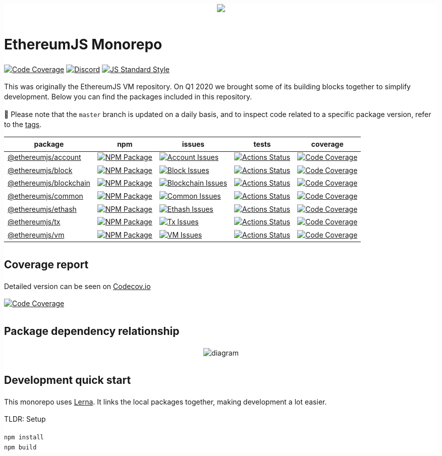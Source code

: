 <p align="center">
  <img src="https://user-images.githubusercontent.com/47108/78779352-d0839500-796a-11ea-9468-fd2a0b3fe1ef.png" width=280>
</p>

# EthereumJS Monorepo

[![Code Coverage][coverage-badge]][coverage-link]
[![Discord][discord-badge]][discord-link]
[![JS Standard Style][js-standard-style-badge]][js-standard-style-link]

This was originally the EthereumJS VM repository. On Q1 2020 we brought some of its building blocks together to simplify development. Below you can find the packages included in this repository.

🚧 Please note that the `master` branch is updated on a daily basis, and to inspect code related to a specific package version, refer to the [tags](https://github.com/ethereumjs/ethereumjs-vm/tags).

| package                                     | npm                                                         | issues                                                                  | tests                                                                  | coverage                                                                |
| ------------------------------------------- | ----------------------------------------------------------- | ----------------------------------------------------------------------- | ---------------------------------------------------------------------- | ----------------------------------------------------------------------- |
| [@ethereumjs/account][account-package]       | [![NPM Package][account-npm-badge]][account-npm-link]       | [![Account Issues][account-issues-badge]][account-issues-link]          | [![Actions Status][account-actions-badge]][account-actions-link]       | [![Code Coverage][account-coverage-badge]][account-coverage-link]       |
| [@ethereumjs/block][block-package]           | [![NPM Package][block-npm-badge]][block-npm-link]           | [![Block Issues][block-issues-badge]][block-issues-link]                | [![Actions Status][block-actions-badge]][block-actions-link]           | [![Code Coverage][block-coverage-badge]][block-coverage-link]           |
| [@ethereumjs/blockchain][blockchain-package] | [![NPM Package][blockchain-npm-badge]][blockchain-npm-link] | [![Blockchain Issues][blockchain-issues-badge]][blockchain-issues-link] | [![Actions Status][blockchain-actions-badge]][blockchain-actions-link] | [![Code Coverage][blockchain-coverage-badge]][blockchain-coverage-link] |
| [@ethereumjs/common][common-package]         | [![NPM Package][common-npm-badge]][common-npm-link]         | [![Common Issues][common-issues-badge]][common-issues-link]             | [![Actions Status][common-actions-badge]][common-actions-link]         | [![Code Coverage][common-coverage-badge]][common-coverage-link]         |
| [@ethereumjs/ethash][ethash-package]         | [![NPM Package][ethash-npm-badge]][ethash-npm-link]         | [![Ethash Issues][ethash-issues-badge]][ethash-issues-link]             | [![Actions Status][ethash-actions-badge]][ethash-actions-link]         | [![Code Coverage][ethash-coverage-badge]][ethash-coverage-link]         |
| [@ethereumjs/tx][tx-package]                 | [![NPM Package][tx-npm-badge]][tx-npm-link]                 | [![Tx Issues][tx-issues-badge]][tx-issues-link]                         | [![Actions Status][tx-actions-badge]][tx-actions-link]                 | [![Code Coverage][tx-coverage-badge]][tx-coverage-link]                 |
| [@ethereumjs/vm][vm-package]                 | [![NPM Package][vm-npm-badge]][vm-npm-link]                 | [![VM Issues][vm-issues-badge]][vm-issues-link]                         | [![Actions Status][vm-actions-badge]][vm-actions-link]                 | [![Code Coverage][vm-coverage-badge]][vm-coverage-link]                 |

## Coverage report

Detailed version can be seen on [Codecov.io][coverage-link]

[![Code Coverage](https://codecov.io/gh/ethereumjs/ethereumjs-vm/branch/master/graphs/icicle.svg)][coverage-link]

## Package dependency relationship

<p align="center">
 <img width="409" alt="diagram" src="https://user-images.githubusercontent.com/47108/84323915-b0787980-ab45-11ea-96fd-55a03ba1f3e8.png">
</p>



## Development quick start

This monorepo uses [Lerna](https://lerna.js.org/). It links the local packages together, making development a lot easier.

TLDR: Setup
```sh
npm install
npm build
```


[coverage-badge]: https://codecov.io/gh/ethereumjs/ethereumjs-vm/branch/master/graph/badge.svg
[coverage-link]: https://codecov.io/gh/ethereumjs/ethereumjs-vm
[discord-badge]: https://img.shields.io/static/v1?logo=discord&label=discord&message=Join&color=blue
[discord-link]: https://discord.gg/TNwARpR[![StackExchange][stackexchange-badge]][stackexchange-link]
[stackexchange-badge]: https://img.shields.io/badge/ethereumjs-stackexchange-brightgreen
[stackexchange-link]: https://ethereum.stackexchange.com/questions/tagged/ethereumjs
[js-standard-style-badge]: https://cdn.rawgit.com/feross/standard/master/badge.svg
[js-standard-style-link]: https://github.com/feross/standard
[account-package]: ./packages/account
[account-npm-badge]: https://img.shields.io/npm/v/@ethereumjs/account.svg
[account-npm-link]: https://www.npmjs.com/package/@ethereumjs/account
[account-issues-badge]: https://img.shields.io/github/issues/ethereumjs/ethereumjs-vm/package:%20account?label=issues
[account-issues-link]: https://github.com/ethereumjs/ethereumjs-vm/issues?q=is%3Aopen+is%3Aissue+label%3A"package%3A+account"
[account-actions-badge]: https://github.com/ethereumjs/ethereumjs-vm/workflows/Account/badge.svg
[account-actions-link]: https://github.com/ethereumjs/ethereumjs-vm/actions?query=workflow%3A%22Account%22
[account-coverage-badge]: https://codecov.io/gh/ethereumjs/ethereumjs-vm/branch/master/graph/badge.svg?flag=account
[account-coverage-link]: https://codecov.io/gh/ethereumjs/ethereumjs-vm/tree/master/packages/account
[block-package]: ./packages/block
[block-npm-badge]: https://img.shields.io/npm/v/@ethereumjs/block.svg
[block-npm-link]: https://www.npmjs.com/package/@ethereumjs/block
[block-issues-badge]: https://img.shields.io/github/issues/ethereumjs/ethereumjs-vm/package:%20block?label=issues
[block-issues-link]: https://github.com/ethereumjs/ethereumjs-vm/issues?q=is%3Aopen+is%3Aissue+label%3A"package%3A+block"
[block-actions-badge]: https://github.com/ethereumjs/ethereumjs-vm/workflows/Block/badge.svg
[block-actions-link]: https://github.com/ethereumjs/ethereumjs-vm/actions?query=workflow%3A%22Block%22
[block-coverage-badge]: https://codecov.io/gh/ethereumjs/ethereumjs-vm/branch/master/graph/badge.svg?flag=block
[block-coverage-link]: https://codecov.io/gh/ethereumjs/ethereumjs-vm/tree/master/packages/block
[blockchain-package]: ./packages/blockchain
[blockchain-npm-badge]: https://img.shields.io/npm/v/@ethereumjs/blockchain.svg
[blockchain-npm-link]: https://www.npmjs.com/package/@ethereumjs/blockchain
[blockchain-issues-badge]: https://img.shields.io/github/issues/ethereumjs/ethereumjs-vm/package:%20blockchain?label=issues
[blockchain-issues-link]: https://github.com/ethereumjs/ethereumjs-vm/issues?q=is%3Aopen+is%3Aissue+label%3A"package%3A+blockchain"
[blockchain-actions-badge]: https://github.com/ethereumjs/ethereumjs-vm/workflows/Blockchain/badge.svg
[blockchain-actions-link]: https://github.com/ethereumjs/ethereumjs-vm/actions?query=workflow%3A%22Blockchain%22
[blockchain-coverage-badge]: https://codecov.io/gh/ethereumjs/ethereumjs-vm/branch/master/graph/badge.svg?flag=blockchain
[blockchain-coverage-link]: https://codecov.io/gh/ethereumjs/ethereumjs-vm/tree/master/packages/blockchain
[common-package]: ./packages/common
[common-npm-badge]: https://img.shields.io/npm/v/@ethereumjs/common.svg
[common-npm-link]: https://www.npmjs.com/package/@ethereumjs/common
[common-issues-badge]: https://img.shields.io/github/issues/ethereumjs/ethereumjs-vm/package:%20common?label=issues
[common-issues-link]: https://github.com/ethereumjs/ethereumjs-vm/issues?q=is%3Aopen+is%3Aissue+label%3A"package%3A+common"
[common-actions-badge]: https://github.com/ethereumjs/ethereumjs-vm/workflows/Common/badge.svg
[common-actions-link]: https://github.com/ethereumjs/ethereumjs-vm/actions?query=workflow%3A%22Common%22
[common-coverage-badge]: https://codecov.io/gh/ethereumjs/ethereumjs-vm/branch/master/graph/badge.svg?flag=common
[common-coverage-link]: https://codecov.io/gh/ethereumjs/ethereumjs-vm/tree/master/packages/common
[ethash-package]: ./packages/ethash
[ethash-npm-badge]: https://img.shields.io/npm/v/@ethereumjs/ethash.svg
[ethash-npm-link]: https://www.npmjs.org/package/@ethereumjs/ethash
[ethash-issues-badge]: https://img.shields.io/github/issues/ethereumjs/ethereumjs-vm/package:%20ethash?label=issues
[ethash-issues-link]: https://github.com/ethereumjs/ethereumjs-vm/issues?q=is%3Aopen+is%3Aissue+label%3A"package%3A+ethash"
[ethash-actions-badge]: https://github.com/ethereumjs/ethereumjs-vm/workflows/Ethash/badge.svg
[ethash-actions-link]: https://github.com/ethereumjs/ethereumjs-vm/actions?query=workflow%3A%22Ethash%22
[ethash-coverage-badge]: https://codecov.io/gh/ethereumjs/ethereumjs-vm/branch/master/graph/badge.svg?flag=ethash
[ethash-coverage-link]: https://codecov.io/gh/ethereumjs/ethereumjs-vm/tree/master/packages/ethash
[tx-package]: ./packages/tx
[tx-npm-badge]: https://img.shields.io/npm/v/@ethereumjs/tx.svg
[tx-npm-link]: https://www.npmjs.com/package/@ethereumjs/tx
[tx-issues-badge]: https://img.shields.io/github/issues/ethereumjs/ethereumjs-vm/package:%20tx?label=issues
[tx-issues-link]: https://github.com/ethereumjs/ethereumjs-vm/issues?q=is%3Aopen+is%3Aissue+label%3A"package%3A+tx"
[tx-actions-badge]: https://github.com/ethereumjs/ethereumjs-vm/workflows/Tx/badge.svg
[tx-actions-link]: https://github.com/ethereumjs/ethereumjs-vm/actions?query=workflow%3A%22Tx%22
[tx-coverage-badge]: https://codecov.io/gh/ethereumjs/ethereumjs-vm/branch/master/graph/badge.svg?flag=tx
[tx-coverage-link]: https://codecov.io/gh/ethereumjs/ethereumjs-vm/tree/master/packages/tx
[vm-package]: ./packages/vm
[vm-npm-badge]: https://img.shields.io/npm/v/@ethereumjs/vm.svg
[vm-npm-link]: https://www.npmjs.com/package/@ethereumjs/vm
[vm-issues-badge]: https://img.shields.io/github/issues/ethereumjs/ethereumjs-vm/package:%20vm?label=issues
[vm-issues-link]: https://github.com/ethereumjs/ethereumjs-vm/issues?q=is%3Aopen+is%3Aissue+label%3A"package%3A+vm"
[vm-actions-badge]: https://github.com/ethereumjs/ethereumjs-vm/workflows/VM/badge.svg
[vm-actions-link]: https://github.com/ethereumjs/ethereumjs-vm/actions?query=workflow%3A%22VM%22
[vm-coverage-badge]: https://codecov.io/gh/ethereumjs/ethereumjs-vm/branch/master/graph/badge.svg?flag=vm
[vm-coverage-link]: https://codecov.io/gh/ethereumjs/ethereumjs-vm/tree/master/packages/vm